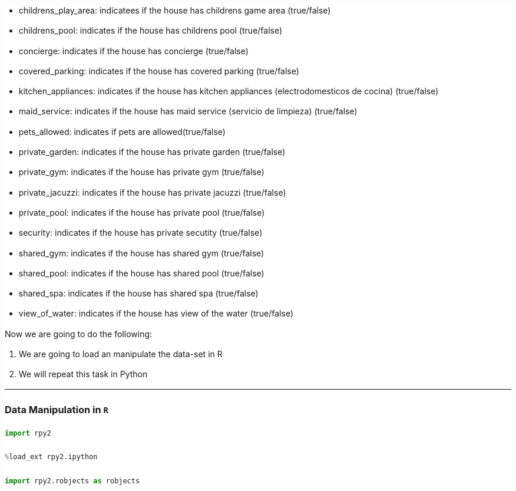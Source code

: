 -   childrens_play_area: indicatees if the house has childrens game area
    (true/false)

-   childrens_pool: indicates if the house has childrens pool
    (true/false)

-   concierge: indicates if the house has concierge (true/false)

-   covered_parking: indicates if the house has covered parking
    (true/false)

-   kitchen_appliances: indicates if the house has kitchen appliances
    (electrodomesticos de cocina) (true/false)

-   maid_service: indicates if the house has maid service (servicio de
    limpieza) (true/false)

-   pets_allowed: indicates if pets are allowed(true/false)

-   private_garden: indicates if the house has private garden
    (true/false)

-   private_gym: indicates if the house has private gym (true/false)

-   private_jacuzzi: indicates if the house has private jacuzzi
    (true/false)

-   private_pool: indicates if the house has private pool (true/false)

-   security: indicates if the house has private secutity (true/false)

-   shared_gym: indicates if the house has shared gym (true/false)

-   shared_pool: indicates if the house has shared pool (true/false)

-   shared_spa: indicates if the house has shared spa (true/false)

-   view_of_water: indicates if the house has view of the water
    (true/false)





Now we are going to do the following:

1. We are going to load an manipulate the data-set in R

2. We will repeat this task in Python





----------------------------



### Data Manipulation in `R` <a class="anchor" id="2"></a>


```python
import rpy2

%load_ext rpy2.ipython

import rpy2.robjects as robjects
```
